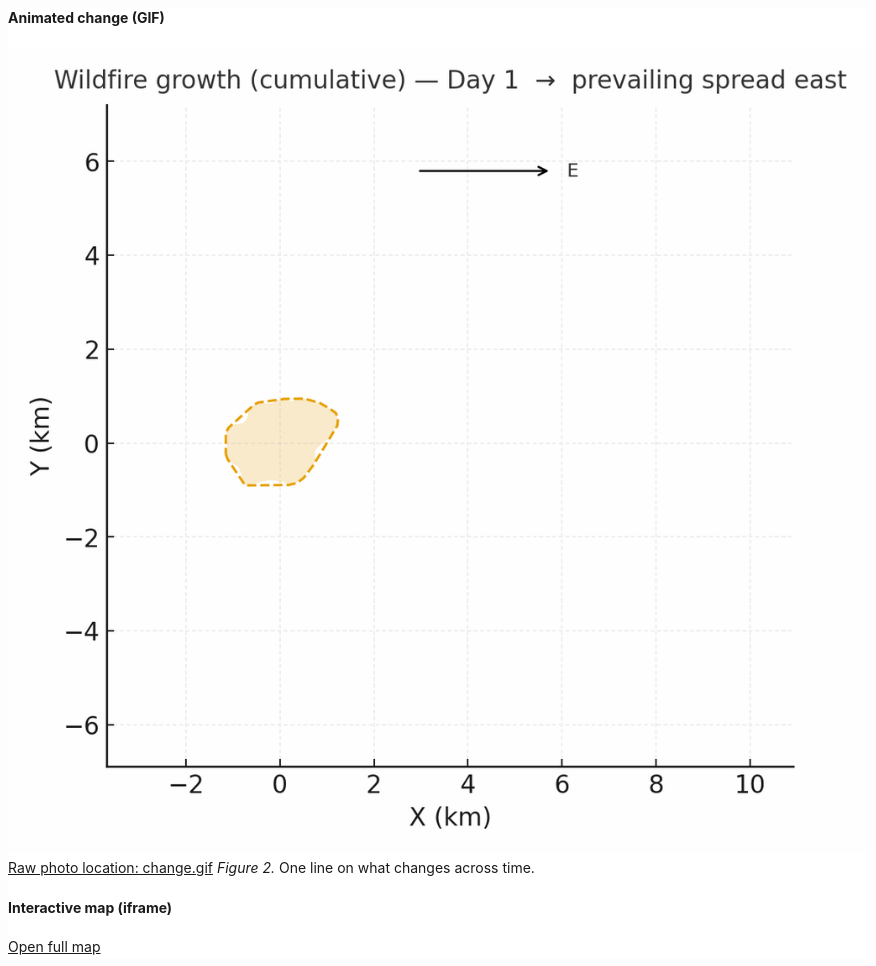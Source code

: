 #### Animated change (GIF)
![Seasonal/temporal change animation](assets/change.gif)
[Raw photo location: change.gif](https://github.com/CU-ESIIL/Project_group_OASIS/blob/main/docs/assets/change.gif)
*Figure 2.* One line on what changes across time.

#### Interactive map (iframe)
<iframe
  title="Study area (OpenStreetMap)"
  src="https://www.openstreetmap.org/export/embed.html?bbox=-105.35%2C39.90%2C-105.10%2C40.10&layer=mapnik&marker=40.000%2C-105.225"
  width="100%" height="360" frameborder="0"></iframe>
<p><a href="https://www.openstreetmap.org/?mlat=40.000&mlon=-105.225#map=12/40.0000/-105.2250">Open full map</a></p>
